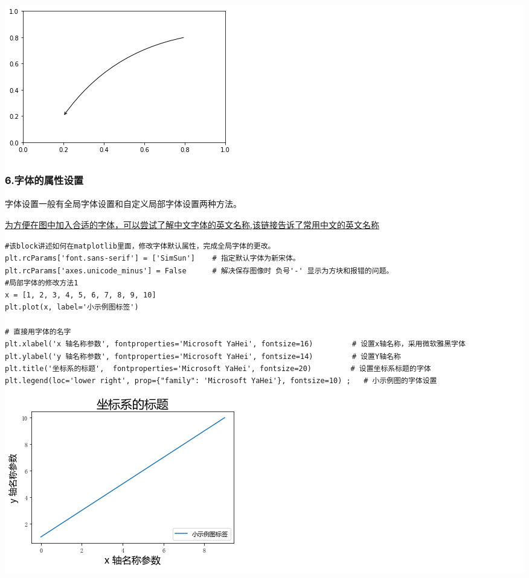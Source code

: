 ![../_images/index_11_03.png](../images/ch4.assets/index_11_03.png)





### 6.字体的属性设置

字体设置一般有全局字体设置和自定义局部字体设置两种方法。

[为方便在图中加入合适的字体，可以尝试了解中文字体的英文名称,该链接告诉了常用中文的英文名称](https://www.cnblogs.com/chendc/p/9298832.html)

```
#该block讲述如何在matplotlib里面，修改字体默认属性，完成全局字体的更改。
plt.rcParams['font.sans-serif'] = ['SimSun']    # 指定默认字体为新宋体。
plt.rcParams['axes.unicode_minus'] = False      # 解决保存图像时 负号'-' 显示为方块和报错的问题。
#局部字体的修改方法1
x = [1, 2, 3, 4, 5, 6, 7, 8, 9, 10]
plt.plot(x, label='小示例图标签')

# 直接用字体的名字
plt.xlabel('x 轴名称参数', fontproperties='Microsoft YaHei', fontsize=16)         # 设置x轴名称，采用微软雅黑字体
plt.ylabel('y 轴名称参数', fontproperties='Microsoft YaHei', fontsize=14)         # 设置Y轴名称
plt.title('坐标系的标题',  fontproperties='Microsoft YaHei', fontsize=20)         # 设置坐标系标题的字体
plt.legend(loc='lower right', prop={"family": 'Microsoft YaHei'}, fontsize=10) ;   # 小示例图的字体设置
```

![../_images/index_14_01.png](../images/ch4.assets/index_14_01.png)

